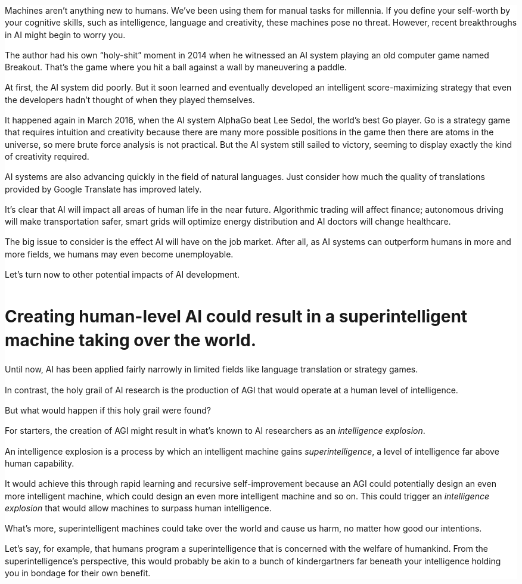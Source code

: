 Machines aren’t anything new to humans. We’ve been using them for manual tasks for millennia. If you define your self-worth by your cognitive skills, such as intelligence, language and creativity, these machines pose no threat. However, recent breakthroughs in AI might begin to worry you.

The author had his own “holy-shit” moment in 2014 when he witnessed an AI system playing an old computer game named Breakout. That’s the game where you hit a ball against a wall by maneuvering a paddle.

At first, the AI system did poorly. But it soon learned and eventually developed an intelligent score-maximizing strategy that even the developers hadn’t thought of when they played themselves.

It happened again in March 2016, when the AI system AlphaGo beat Lee Sedol, the world’s best Go player. Go is a strategy game that requires intuition and creativity because there are many more possible positions in the game then there are atoms in the universe, so mere brute force analysis is not practical. But the AI system still sailed to victory, seeming to display exactly the kind of creativity required.

AI systems are also advancing quickly in the field of natural languages. Just consider how much the quality of translations provided by Google Translate has improved lately.

It’s clear that AI will impact all areas of human life in the near future. Algorithmic trading will affect finance; autonomous driving will make transportation safer, smart grids will optimize energy distribution and AI doctors will change healthcare.

The big issue to consider is the effect AI will have on the job market. After all, as AI systems can outperform humans in more and more fields, we humans may even become unemployable.

Let’s turn now to other potential impacts of AI development.

# Creating human-level AI could result in a superintelligent machine taking over the world.

Until now, AI has been applied fairly narrowly in limited fields like language translation or strategy games.

In contrast, the holy grail of AI research is the production of AGI that would operate at a human level of intelligence.

But what would happen if this holy grail were found?

For starters, the creation of AGI might result in what’s known to AI researchers as an *intelligence explosion*.

An intelligence explosion is a process by which an intelligent machine gains *superintelligence*, a level of intelligence far above human capability.

It would achieve this through rapid learning and recursive self-improvement because an AGI could potentially design an even more intelligent machine, which could design an even more intelligent machine and so on. This could trigger an *intelligence explosion* that would allow machines to surpass human intelligence.

What’s more, superintelligent machines could take over the world and cause us harm, no matter how good our intentions.

Let’s say, for example, that humans program a superintelligence that is concerned with the welfare of humankind. From the superintelligence’s perspective, this would probably be akin to a bunch of kindergartners far beneath your intelligence holding you in bondage for their own benefit.
